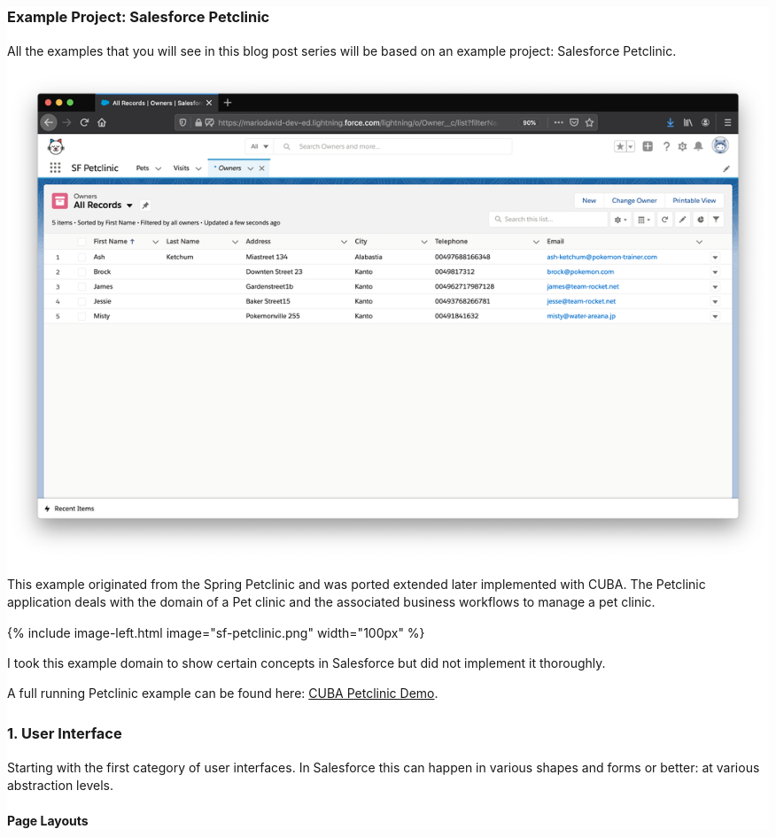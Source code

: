 ### Example Project: Salesforce Petclinic

All the examples that you will see in this blog post series will be based on an example project: Salesforce Petclinic.

<img src="/images/salesforce-through-the-lens-of-a-java-dev-part-2/sf-petclinic-overview.png" />

This example originated from the Spring Petclinic and was ported extended later implemented with CUBA. The Petclinic application deals with the domain of a Pet clinic and the associated business workflows to manage a pet clinic.

{% include image-left.html image="sf-petclinic.png" width="100px" %}

I took this example domain to show certain concepts in Salesforce but did not implement it thoroughly.

A full running Petclinic example can be found here: [CUBA Petclinic Demo](https://demo10.cuba-platform.com/petclinic/).

### 1. User Interface

Starting with the first category of user interfaces. In Salesforce this can happen in various shapes and forms or better: at various abstraction levels.


#### Page Layouts
